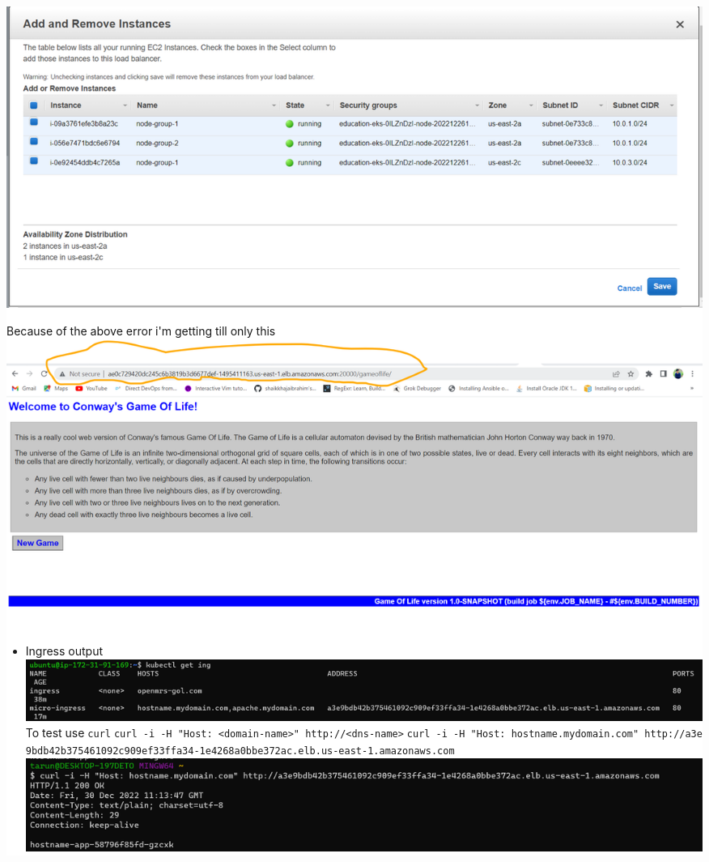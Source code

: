 ![Preview](./Images/k8s15.png)

Because of the above error i'm getting till only this 
![Preview](./Images/k8s1.png)

* Ingress output
![Preview](./Images/k8s36.png)
To test use `curl`
`curl -i -H "Host: <domain-name>" http://<dns-name>`
`curl -i -H "Host: hostname.mydomain.com" http://a3e9bdb42b375461092c909ef33ffa34-1e4268a0bbe372ac.elb.us-east-1.amazonaws.com`
![Preview](./Images/k8s37.png)
